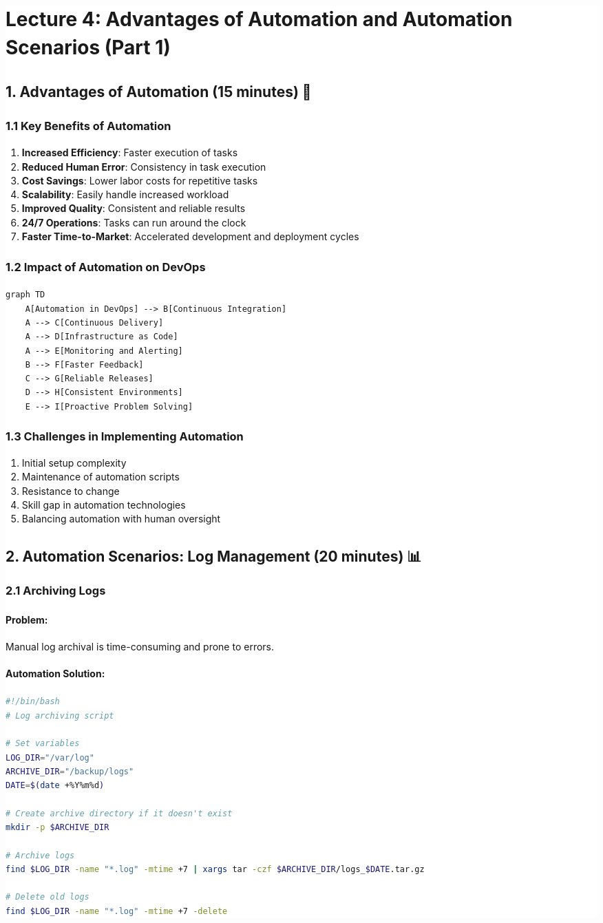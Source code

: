 # Lecture 4: Advantages of Automation and Automation Scenarios (Part 1)

## 1. Advantages of Automation (15 minutes) 🌟

### 1.1 Key Benefits of Automation

1. **Increased Efficiency**: Faster execution of tasks
2. **Reduced Human Error**: Consistency in task execution
3. **Cost Savings**: Lower labor costs for repetitive tasks
4. **Scalability**: Easily handle increased workload
5. **Improved Quality**: Consistent and reliable results
6. **24/7 Operations**: Tasks can run around the clock
7. **Faster Time-to-Market**: Accelerated development and deployment cycles

### 1.2 Impact of Automation on DevOps

```mermaid
graph TD
    A[Automation in DevOps] --> B[Continuous Integration]
    A --> C[Continuous Delivery]
    A --> D[Infrastructure as Code]
    A --> E[Monitoring and Alerting]
    B --> F[Faster Feedback]
    C --> G[Reliable Releases]
    D --> H[Consistent Environments]
    E --> I[Proactive Problem Solving]
```

### 1.3 Challenges in Implementing Automation

1. Initial setup complexity
2. Maintenance of automation scripts
3. Resistance to change
4. Skill gap in automation technologies
5. Balancing automation with human oversight

## 2. Automation Scenarios: Log Management (20 minutes) 📊

### 2.1 Archiving Logs

#### Problem:
Manual log archival is time-consuming and prone to errors.

#### Automation Solution:
```bash
#!/bin/bash
# Log archiving script

# Set variables
LOG_DIR="/var/log"
ARCHIVE_DIR="/backup/logs"
DATE=$(date +%Y%m%d)

# Create archive directory if it doesn't exist
mkdir -p $ARCHIVE_DIR

# Archive logs
find $LOG_DIR -name "*.log" -mtime +7 | xargs tar -czf $ARCHIVE_DIR/logs_$DATE.tar.gz

# Delete old logs
find $LOG_DIR -name "*.log" -mtime +7 -delete
```